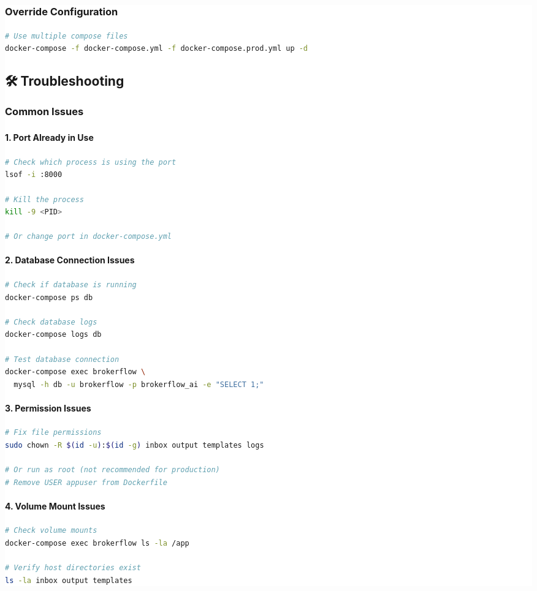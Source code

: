 ### Override Configuration
```bash
# Use multiple compose files
docker-compose -f docker-compose.yml -f docker-compose.prod.yml up -d
```

## 🛠 Troubleshooting

### Common Issues

#### 1. Port Already in Use
```bash
# Check which process is using the port
lsof -i :8000

# Kill the process
kill -9 <PID>

# Or change port in docker-compose.yml
```

#### 2. Database Connection Issues
```bash
# Check if database is running
docker-compose ps db

# Check database logs
docker-compose logs db

# Test database connection
docker-compose exec brokerflow \
  mysql -h db -u brokerflow -p brokerflow_ai -e "SELECT 1;"
```

#### 3. Permission Issues
```bash
# Fix file permissions
sudo chown -R $(id -u):$(id -g) inbox output templates logs

# Or run as root (not recommended for production)
# Remove USER appuser from Dockerfile
```

#### 4. Volume Mount Issues
```bash
# Check volume mounts
docker-compose exec brokerflow ls -la /app

# Verify host directories exist
ls -la inbox output templates
```
